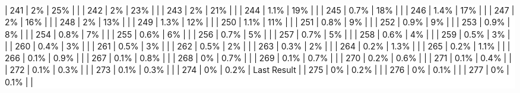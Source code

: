 | 241 | 2% | 25% |  |
| 242 | 2% | 23% |  |
| 243 | 2% | 21% |  |
| 244 | 1.1% | 19% |  |
| 245 | 0.7% | 18% |  |
| 246 | 1.4% | 17% |  |
| 247 | 2% | 16% |  |
| 248 | 2% | 13% |  |
| 249 | 1.3% | 12% |  |
| 250 | 1.1% | 11% |  |
| 251 | 0.8% | 9% |  |
| 252 | 0.9% | 9% |  |
| 253 | 0.9% | 8% |  |
| 254 | 0.8% | 7% |  |
| 255 | 0.6% | 6% |  |
| 256 | 0.7% | 5% |  |
| 257 | 0.7% | 5% |  |
| 258 | 0.6% | 4% |  |
| 259 | 0.5% | 3% |  |
| 260 | 0.4% | 3% |  |
| 261 | 0.5% | 3% |  |
| 262 | 0.5% | 2% |  |
| 263 | 0.3% | 2% |  |
| 264 | 0.2% | 1.3% |  |
| 265 | 0.2% | 1.1% |  |
| 266 | 0.1% | 0.9% |  |
| 267 | 0.1% | 0.8% |  |
| 268 | 0% | 0.7% |  |
| 269 | 0.1% | 0.7% |  |
| 270 | 0.2% | 0.6% |  |
| 271 | 0.1% | 0.4% |  |
| 272 | 0.1% | 0.3% |  |
| 273 | 0.1% | 0.3% |  |
| 274 | 0% | 0.2% | Last Result |
| 275 | 0% | 0.2% |  |
| 276 | 0% | 0.1% |  |
| 277 | 0% | 0.1% |  |